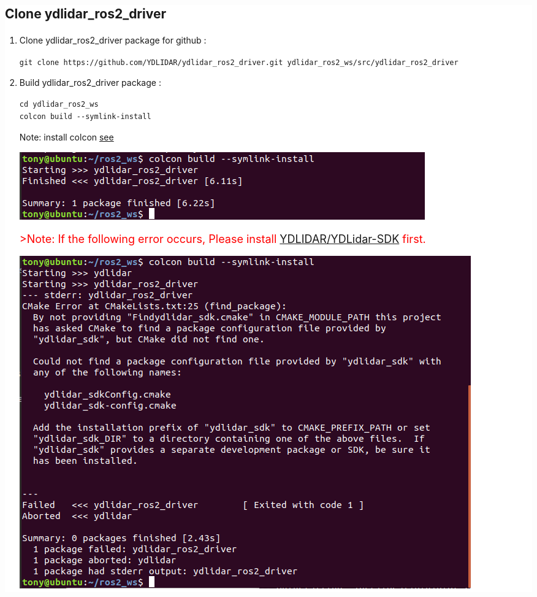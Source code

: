 ## Clone ydlidar_ros2_driver

1. Clone ydlidar_ros2_driver package for github : 

   `git clone https://github.com/YDLIDAR/ydlidar_ros2_driver.git ydlidar_ros2_ws/src/ydlidar_ros2_driver`

2. Build ydlidar_ros2_driver package :

   ```
   cd ydlidar_ros2_ws
   colcon build --symlink-install
   ```
   Note: install colcon [see](https://index.ros.org/doc/ros2/Tutorials/Colcon-Tutorial/#install-colcon)

   ![CMAKE Finished](images/finished.png  "CMAKE Finished")

   <font color=Red size=4>>Note: If the following error occurs, Please install  [YDLIDAR/YDLidar-SDK](https://github.com/YDLIDAR/YDLidar-SDK) first.</font>

   ![CMAKE ERROR](images/cmake_error.png  "CMAKE ERROR")
